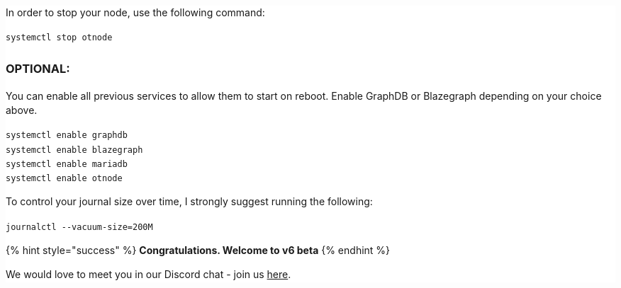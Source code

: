 In order to stop your node, use the following command:

```
systemctl stop otnode
```

### OPTIONAL:

You can enable all previous services to allow them to start on reboot. Enable GraphDB or Blazegraph depending on your choice above.

```
systemctl enable graphdb
systemctl enable blazegraph
systemctl enable mariadb
systemctl enable otnode
```

To control your journal size over time, I strongly suggest running the following:

```
journalctl --vacuum-size=200M
```

{% hint style="success" %}
**Congratulations. Welcome to v6 beta**
{% endhint %}

We would love to meet you in our Discord chat - join us [here](https://discord.gg/6BGSCJfk4Y).
